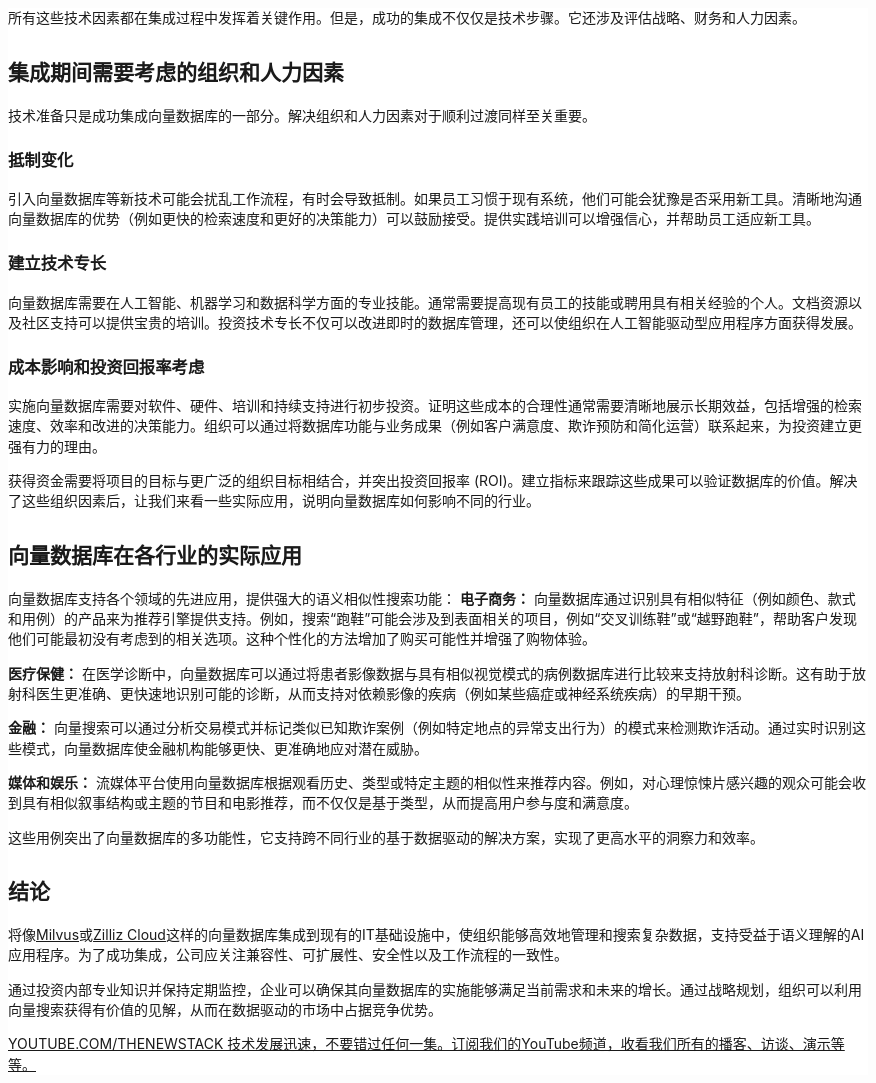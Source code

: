 所有这些技术因素都在集成过程中发挥着关键作用。但是，成功的集成不仅仅是技术步骤。它还涉及评估战略、财务和人力因素。

## 集成期间需要考虑的组织和人力因素

技术准备只是成功集成向量数据库的一部分。解决组织和人力因素对于顺利过渡同样至关重要。

### 抵制变化

引入向量数据库等新技术可能会扰乱工作流程，有时会导致抵制。如果员工习惯于现有系统，他们可能会犹豫是否采用新工具。清晰地沟通向量数据库的优势（例如更快的检索速度和更好的决策能力）可以鼓励接受。提供实践培训可以增强信心，并帮助员工适应新工具。

### 建立技术专长

向量数据库需要在人工智能、机器学习和数据科学方面的专业技能。通常需要提高现有员工的技能或聘用具有相关经验的个人。文档资源以及社区支持可以提供宝贵的培训。投资技术专长不仅可以改进即时的数据库管理，还可以使组织在人工智能驱动型应用程序方面获得发展。

### 成本影响和投资回报率考虑

实施向量数据库需要对软件、硬件、培训和持续支持进行初步投资。证明这些成本的合理性通常需要清晰地展示长期效益，包括增强的检索速度、效率和改进的决策能力。组织可以通过将数据库功能与业务成果（例如客户满意度、欺诈预防和简化运营）联系起来，为投资建立更强有力的理由。

获得资金需要将项目的目标与更广泛的组织目标相结合，并突出投资回报率 (ROI)。建立指标来跟踪这些成果可以验证数据库的价值。解决了这些组织因素后，让我们来看一些实际应用，说明向量数据库如何影响不同的行业。

## 向量数据库在各行业的实际应用

向量数据库支持各个领域的先进应用，提供强大的语义相似性搜索功能：
**电子商务：** 向量数据库通过识别具有相似特征（例如颜色、款式和用例）的产品来为推荐引擎提供支持。例如，搜索“跑鞋”可能会涉及到表面相关的项目，例如“交叉训练鞋”或“越野跑鞋”，帮助客户发现他们可能最初没有考虑到的相关选项。这种个性化的方法增加了购买可能性并增强了购物体验。

**医疗保健：** 在医学诊断中，向量数据库可以通过将患者影像数据与具有相似视觉模式的病例数据库进行比较来支持放射科诊断。这有助于放射科医生更准确、更快速地识别可能的诊断，从而支持对依赖影像的疾病（例如某些癌症或神经系统疾病）的早期干预。

**金融：** 向量搜索可以通过分析交易模式并标记类似已知欺诈案例（例如特定地点的异常支出行为）的模式来检测欺诈活动。通过实时识别这些模式，向量数据库使金融机构能够更快、更准确地应对潜在威胁。

**媒体和娱乐：** 流媒体平台使用向量数据库根据观看历史、类型或特定主题的相似性来推荐内容。例如，对心理惊悚片感兴趣的观众可能会收到具有相似叙事结构或主题的节目和电影推荐，而不仅仅是基于类型，从而提高用户参与度和满意度。

这些用例突出了向量数据库的多功能性，它支持跨不同行业的基于数据驱动的解决方案，实现了更高水平的洞察力和效率。

## 结论

将像[Milvus](https://milvus.io/?utm_source=vendor&utm_medium=referral&utm_campaign=2024-11-11_blog_integrating-vectordbs_tns)或[Zilliz Cloud](https://zilliz.com/?utm_source=vendor&utm_medium=referral&utm_campaign=2024-11-11_blog_integrating-vectordbs_tns)这样的向量数据库集成到现有的IT基础设施中，使组织能够高效地管理和搜索复杂数据，支持受益于语义理解的AI应用程序。为了成功集成，公司应关注兼容性、可扩展性、安全性以及工作流程的一致性。

通过投资内部专业知识并保持定期监控，企业可以确保其向量数据库的实施能够满足当前需求和未来的增长。通过战略规划，组织可以利用向量搜索获得有价值的见解，从而在数据驱动的市场中占据竞争优势。

[YOUTUBE.COM/THENEWSTACK 技术发展迅速，不要错过任何一集。订阅我们的YouTube频道，收看我们所有的播客、访谈、演示等等。](https://youtube.com/thenewstack?sub_confirmation=1)